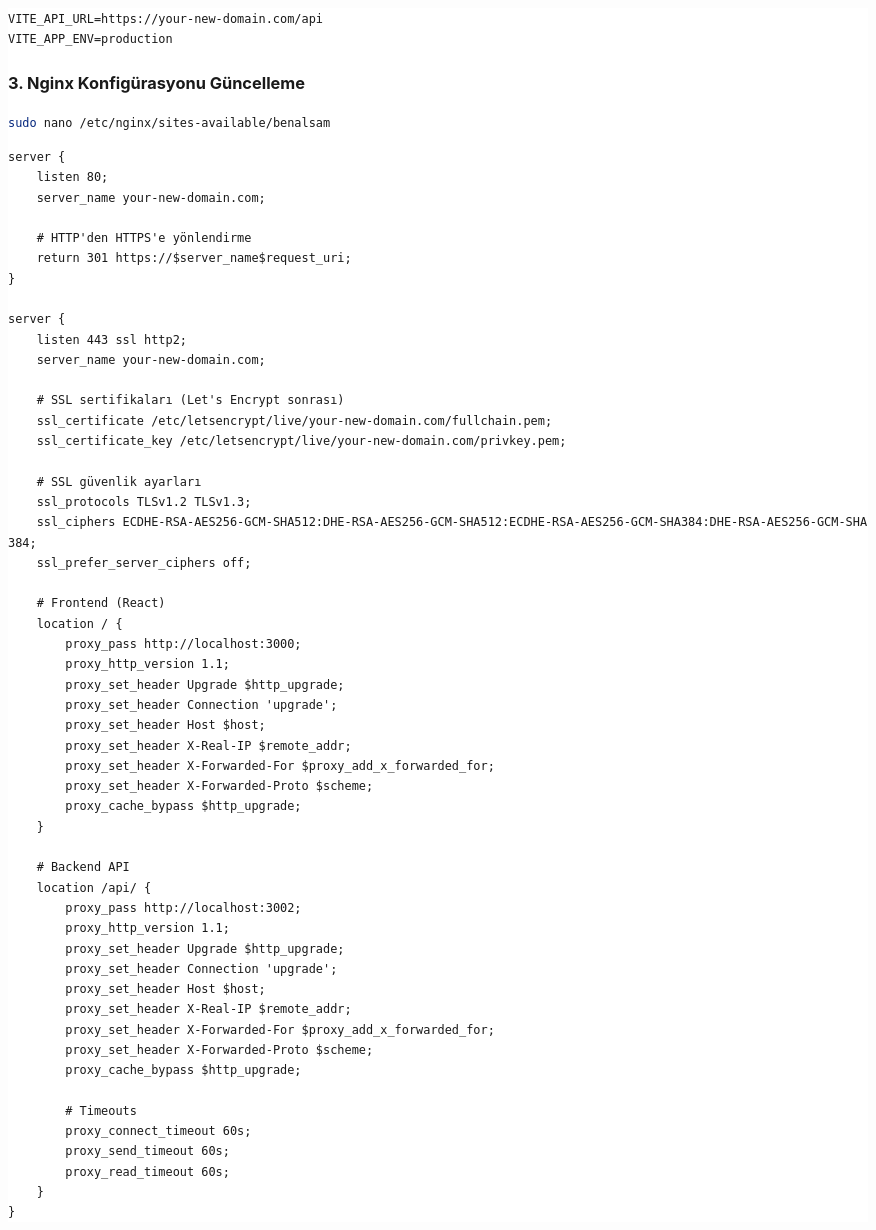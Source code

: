 ```env
VITE_API_URL=https://your-new-domain.com/api
VITE_APP_ENV=production
```

### 3. Nginx Konfigürasyonu Güncelleme
```bash
sudo nano /etc/nginx/sites-available/benalsam
```

```nginx
server {
    listen 80;
    server_name your-new-domain.com;
    
    # HTTP'den HTTPS'e yönlendirme
    return 301 https://$server_name$request_uri;
}

server {
    listen 443 ssl http2;
    server_name your-new-domain.com;
    
    # SSL sertifikaları (Let's Encrypt sonrası)
    ssl_certificate /etc/letsencrypt/live/your-new-domain.com/fullchain.pem;
    ssl_certificate_key /etc/letsencrypt/live/your-new-domain.com/privkey.pem;
    
    # SSL güvenlik ayarları
    ssl_protocols TLSv1.2 TLSv1.3;
    ssl_ciphers ECDHE-RSA-AES256-GCM-SHA512:DHE-RSA-AES256-GCM-SHA512:ECDHE-RSA-AES256-GCM-SHA384:DHE-RSA-AES256-GCM-SHA384;
    ssl_prefer_server_ciphers off;
    
    # Frontend (React)
    location / {
        proxy_pass http://localhost:3000;
        proxy_http_version 1.1;
        proxy_set_header Upgrade $http_upgrade;
        proxy_set_header Connection 'upgrade';
        proxy_set_header Host $host;
        proxy_set_header X-Real-IP $remote_addr;
        proxy_set_header X-Forwarded-For $proxy_add_x_forwarded_for;
        proxy_set_header X-Forwarded-Proto $scheme;
        proxy_cache_bypass $http_upgrade;
    }
    
    # Backend API
    location /api/ {
        proxy_pass http://localhost:3002;
        proxy_http_version 1.1;
        proxy_set_header Upgrade $http_upgrade;
        proxy_set_header Connection 'upgrade';
        proxy_set_header Host $host;
        proxy_set_header X-Real-IP $remote_addr;
        proxy_set_header X-Forwarded-For $proxy_add_x_forwarded_for;
        proxy_set_header X-Forwarded-Proto $scheme;
        proxy_cache_bypass $http_upgrade;
        
        # Timeouts
        proxy_connect_timeout 60s;
        proxy_send_timeout 60s;
        proxy_read_timeout 60s;
    }
}
```